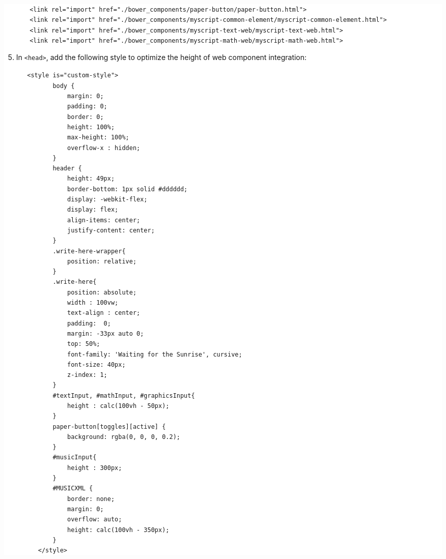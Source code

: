            <link rel="import" href="./bower_components/paper-button/paper-button.html">
           <link rel="import" href="./bower_components/myscript-common-element/myscript-common-element.html">
           <link rel="import" href="./bower_components/myscript-text-web/myscript-text-web.html">
           <link rel="import" href="./bower_components/myscript-math-web/myscript-math-web.html">

5) In `<head>`, add the following style to optimize the height of web component integration:
   
          <style is="custom-style">
                 body {
                     margin: 0;
                     padding: 0;
                     border: 0;
                     height: 100%;
                     max-height: 100%;
                     overflow-x : hidden;
                 }
                 header {
                     height: 49px;
                     border-bottom: 1px solid #dddddd;
                     display: -webkit-flex;
                     display: flex;
                     align-items: center;
                     justify-content: center;
                 }
                 .write-here-wrapper{
                     position: relative;
                 }
                 .write-here{
                     position: absolute;
                     width : 100vw;
                     text-align : center;
                     padding:  0;
                     margin: -33px auto 0;
                     top: 50%;
                     font-family: 'Waiting for the Sunrise', cursive;
                     font-size: 40px;
                     z-index: 1;
                 }
                 #textInput, #mathInput, #graphicsInput{
                     height : calc(100vh - 50px);
                 }
                 paper-button[toggles][active] {
                     background: rgba(0, 0, 0, 0.2);
                 }
                 #musicInput{
                     height : 300px;
                 }
                 #MUSICXML {
                     border: none;
                     margin: 0;
                     overflow: auto;
                     height: calc(100vh - 350px);
                 }
             </style>
